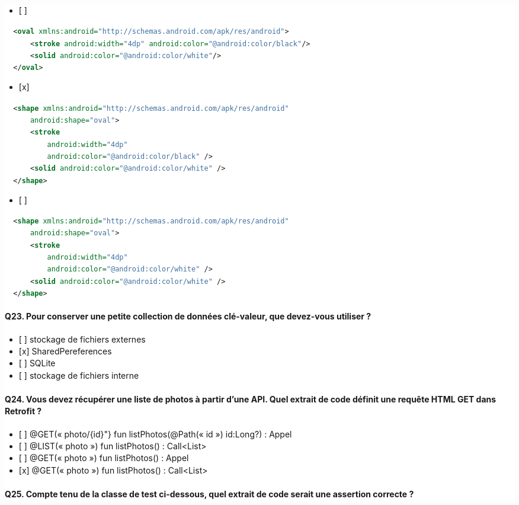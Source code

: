 - \[ ]

```xml
  <oval xmlns:android="http://schemas.android.com/apk/res/android">
      <stroke android:width="4dp" android:color="@android:color/black"/>
      <solid android:color="@android:color/white"/>
  </oval>
```

- \[x]

```xml
  <shape xmlns:android="http://schemas.android.com/apk/res/android"
      android:shape="oval">
      <stroke
          android:width="4dp"
          android:color="@android:color/black" />
      <solid android:color="@android:color/white" />
  </shape>
```

- \[ ]

```xml
  <shape xmlns:android="http://schemas.android.com/apk/res/android"
      android:shape="oval">
      <stroke
          android:width="4dp"
          android:color="@android:color/white" />
      <solid android:color="@android:color/white" />
  </shape>
```

#### Q23. Pour conserver une petite collection de données clé-valeur, que devez-vous utiliser ?

- \[ ] stockage de fichiers externes
- \[x] SharedPereferences
- \[ ] SQLite
- \[ ] stockage de fichiers interne

#### Q24. Vous devez récupérer une liste de photos à partir d’une API. Quel extrait de code définit une requête HTML GET dans Retrofit ?

- \[ ] @GET(« photo/{id}"}
  fun listPhotos(@Path(« id ») id:Long?) : Appel<Photo>
- \[ ] @LIST(« photo »)
  fun listPhotos() : Call\<List<Photo>>
- \[ ] @GET(« photo »)
  fun listPhotos() : Appel<Photo>
- \[x] @GET(« photo »)
  fun listPhotos() : Call\<List<Photo>>

#### Q25. Compte tenu de la classe de test ci-dessous, quel extrait de code serait une assertion correcte ?
